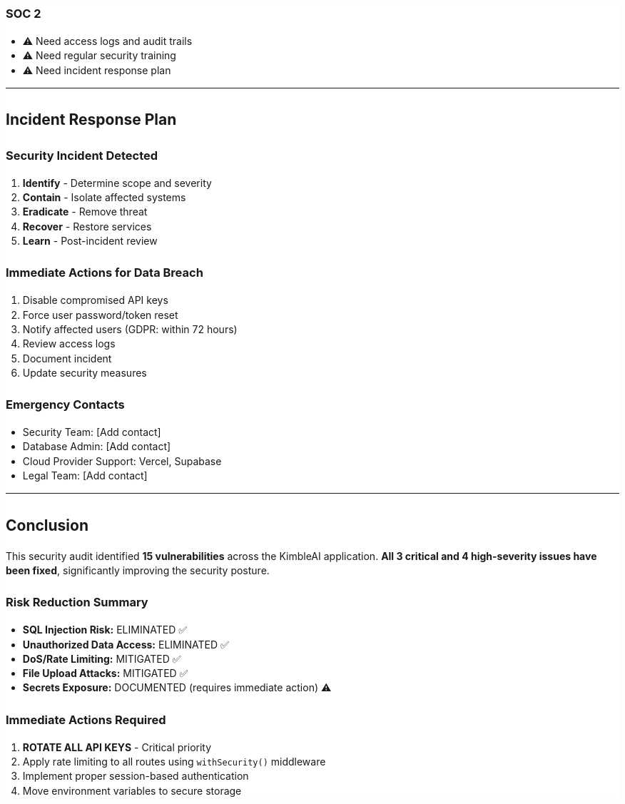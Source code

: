 ### SOC 2
- ⚠️ Need access logs and audit trails
- ⚠️ Need regular security training
- ⚠️ Need incident response plan

---

## Incident Response Plan

### Security Incident Detected
1. **Identify** - Determine scope and severity
2. **Contain** - Isolate affected systems
3. **Eradicate** - Remove threat
4. **Recover** - Restore services
5. **Learn** - Post-incident review

### Immediate Actions for Data Breach
1. Disable compromised API keys
2. Force user password/token reset
3. Notify affected users (GDPR: within 72 hours)
4. Review access logs
5. Document incident
6. Update security measures

### Emergency Contacts
- Security Team: [Add contact]
- Database Admin: [Add contact]
- Cloud Provider Support: Vercel, Supabase
- Legal Team: [Add contact]

---

## Conclusion

This security audit identified **15 vulnerabilities** across the KimbleAI application. **All 3 critical and 4 high-severity issues have been fixed**, significantly improving the security posture.

### Risk Reduction Summary
- **SQL Injection Risk:** ELIMINATED ✅
- **Unauthorized Data Access:** ELIMINATED ✅
- **DoS/Rate Limiting:** MITIGATED ✅
- **File Upload Attacks:** MITIGATED ✅
- **Secrets Exposure:** DOCUMENTED (requires immediate action) ⚠️

### Immediate Actions Required
1. **ROTATE ALL API KEYS** - Critical priority
2. Apply rate limiting to all routes using `withSecurity()` middleware
3. Implement proper session-based authentication
4. Move environment variables to secure storage
